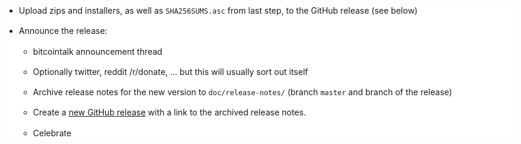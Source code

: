- Upload zips and installers, as well as `SHA256SUMS.asc` from last step, to the GitHub release (see below)

- Announce the release:

  - bitcointalk announcement thread

  - Optionally twitter, reddit /r/donate, ... but this will usually sort out itself

  - Archive release notes for the new version to `doc/release-notes/` (branch `master` and branch of the release)

  - Create a [new GitHub release](https://github.com/DONATE-Project/DONATE/releases/new) with a link to the archived release notes.

  - Celebrate
